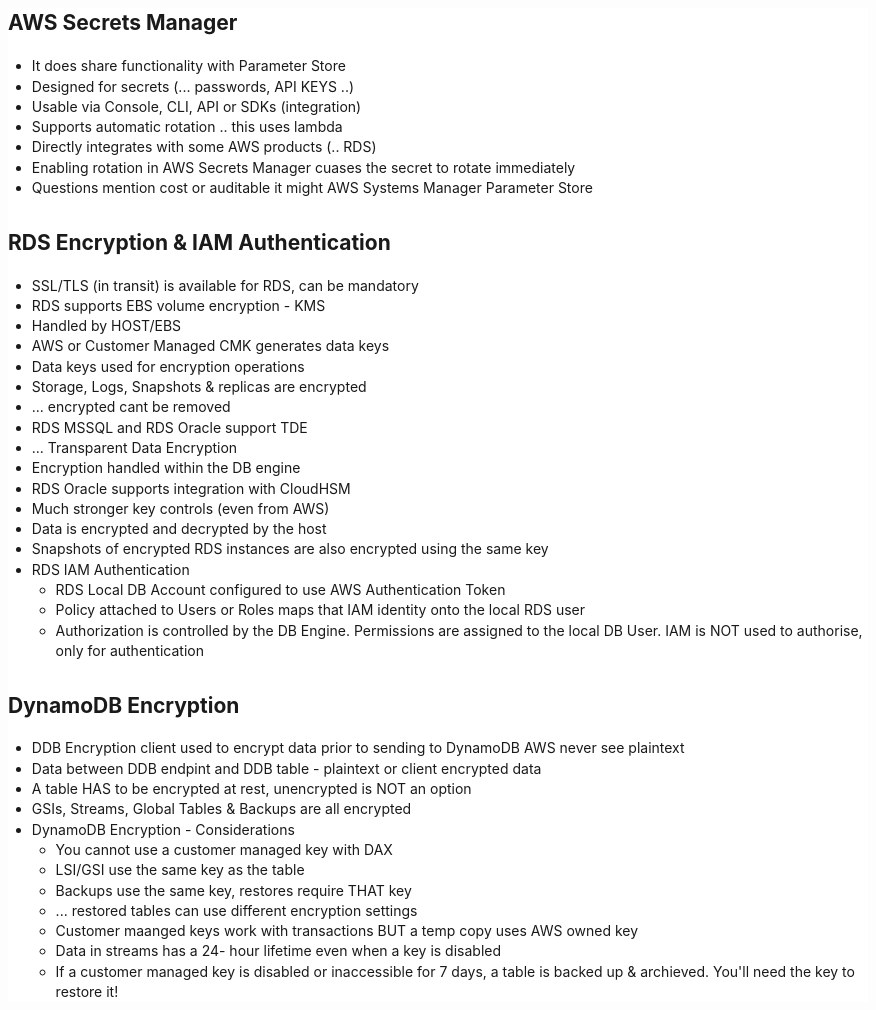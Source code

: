 
## AWS Secrets Manager

- It does share functionality with Parameter Store
- Designed for secrets (... passwords, API KEYS ..)
- Usable via Console, CLI, API or SDKs (integration)
- Supports automatic rotation .. this uses lambda
- Directly integrates with some AWS products (.. RDS)
- Enabling rotation in AWS Secrets Manager cuases the secret to rotate immediately
- Questions mention cost or auditable it might AWS Systems Manager Parameter Store


## RDS Encryption & IAM Authentication

- SSL/TLS (in transit) is available for RDS, can be mandatory
- RDS supports EBS volume encryption -  KMS
- Handled by HOST/EBS
- AWS or Customer Managed CMK generates data keys
- Data keys used for encryption operations
- Storage, Logs, Snapshots & replicas are encrypted
- ... encrypted cant be removed
- RDS MSSQL and RDS Oracle support TDE
- ... Transparent Data Encryption
- Encryption handled within the DB engine
- RDS Oracle supports integration with CloudHSM
- Much stronger key controls (even from AWS)
- Data is encrypted and decrypted by the host
- Snapshots of encrypted RDS instances are also encrypted using the same key
- RDS IAM Authentication
    - RDS Local DB Account configured to use AWS Authentication Token
    - Policy attached to Users or Roles maps that IAM identity onto the local RDS user
    - Authorization is controlled by the DB Engine. Permissions are assigned to the local DB User. IAM is NOT used to authorise, only for authentication


## DynamoDB Encryption

- DDB Encryption client used to encrypt data prior to sending to DynamoDB AWS never see plaintext
- Data between DDB endpint and DDB table -  plaintext or client encrypted data
- A table HAS to be encrypted at rest, unencrypted is NOT an option
- GSIs, Streams, Global Tables & Backups are all encrypted
- DynamoDB Encryption -  Considerations
    - You cannot use a customer managed key with DAX
    - LSI/GSI use the same key as the table
    - Backups use the same key, restores require THAT key
    - ... restored tables can use different encryption settings
    - Customer maanged keys work with transactions BUT a temp copy uses AWS owned key
    - Data in streams has a 24- hour lifetime even when a key is disabled
    - If a customer managed key is disabled or inaccessible for 7 days, a table is backed up & archieved. You'll need the key to restore it!

